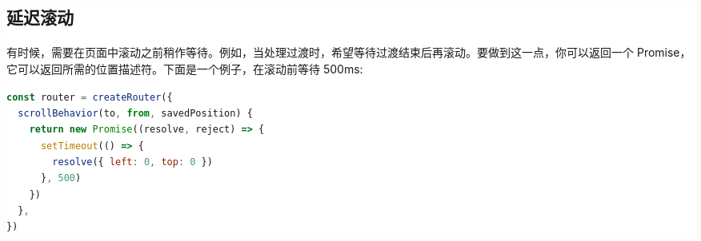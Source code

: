 ## 延迟滚动

有时候，需要在页面中滚动之前稍作等待。例如，当处理过渡时，希望等待过渡结束后再滚动。要做到这一点，你可以返回一个 Promise，它可以返回所需的位置描述符。下面是一个例子，在滚动前等待 500ms:

```js
const router = createRouter({
  scrollBehavior(to, from, savedPosition) {
    return new Promise((resolve, reject) => {
      setTimeout(() => {
        resolve({ left: 0, top: 0 })
      }, 500)
    })
  },
})
```

